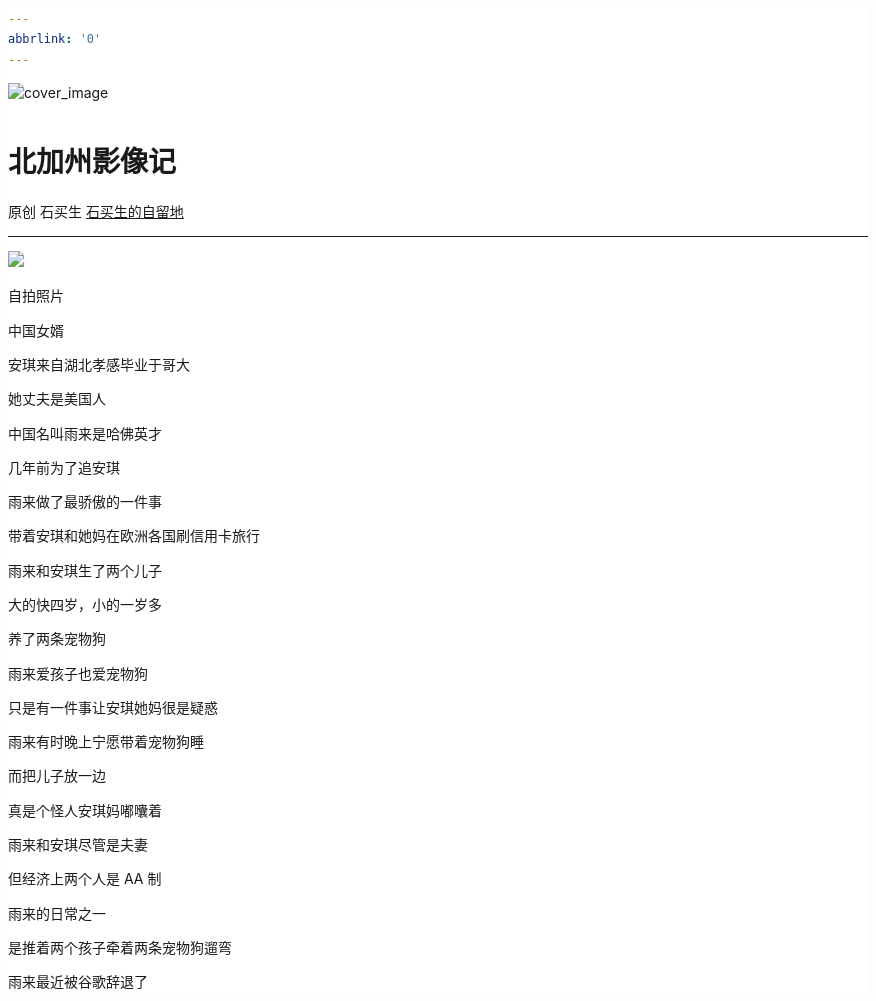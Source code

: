 ```yaml
---
abbrlink: '0'
---
```

![cover_image](https://mmbiz.qpic.cn/sz_mmbiz_jpg/hVNLue76Ehib1GGD2Y6xslsoW2WTiaROUcB8JoukofuQojEPwEhhicNiayuFsjpT3xHsG3SX2AzricW77ewOqj8rssw/0?wx_fmt=jpeg)

#  北加州影像记

原创  石买生  [ 石买生的自留地 ](javascript:void\(0\);)

__ _ _ _ _

![](https://mmbiz.qpic.cn/sz_mmbiz_jpg/hVNLue76Ehib1GGD2Y6xslsoW2WTiaROUcmdJayibXGPjksicgFY7ia3h0gTKe6ZIqJvEiav793JXpCmvPFNYNZJJjew/640?wx_fmt=jpeg)
​

自拍照片

  

中国女婿

  

安琪来自湖北孝感毕业于哥大

她丈夫是美国人

中国名叫雨来是哈佛英才

几年前为了追安琪

雨来做了最骄傲的一件事

带着安琪和她妈在欧洲各国刷信用卡旅行

雨来和安琪生了两个儿子

大的快四岁，小的一岁多

养了两条宠物狗

雨来爱孩子也爱宠物狗

只是有一件事让安琪她妈很是疑惑

雨来有时晚上宁愿带着宠物狗睡

而把儿子放一边

真是个怪人安琪妈嘟囔着

雨来和安琪尽管是夫妻

但经济上两个人是  AA  制

雨来的日常之一

是推着两个孩子牵着两条宠物狗遛弯

雨来最近被谷歌辞退了
